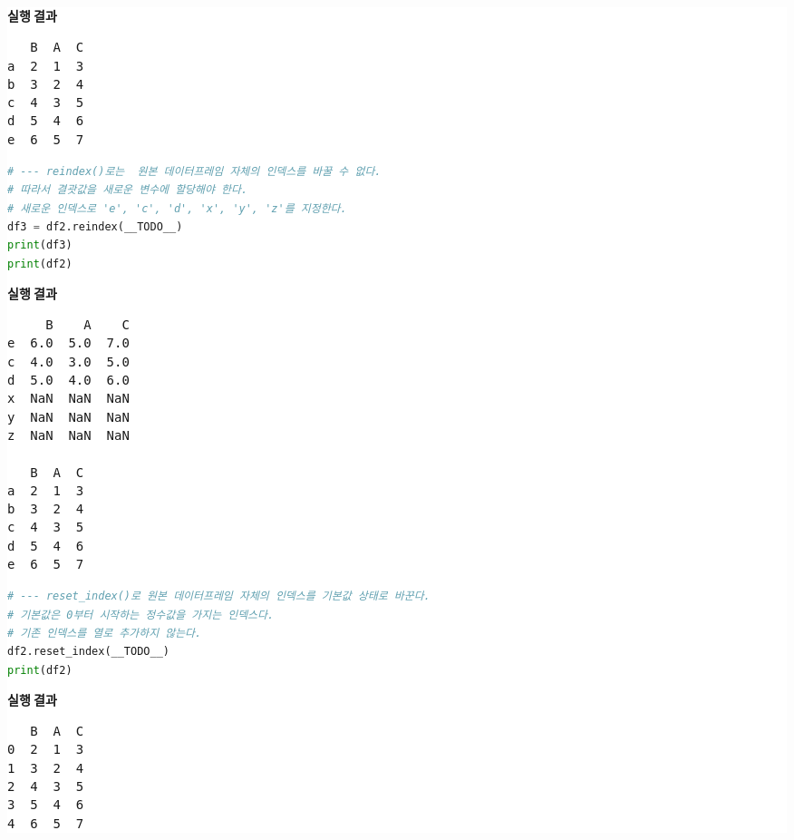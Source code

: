 **실행 결과**
<pre>
   B  A  C
a  2  1  3
b  3  2  4
c  4  3  5
d  5  4  6
e  6  5  7
</pre>


```python
# --- reindex()로는  원본 데이터프레임 자체의 인덱스를 바꿀 수 없다.
# 따라서 결괏값을 새로운 변수에 할당해야 한다.
# 새로운 인덱스로 'e', 'c', 'd', 'x', 'y', 'z'를 지정한다.
df3 = df2.reindex(__TODO__)
print(df3)
print(df2)
```

**실행 결과**
<pre>
     B    A    C
e  6.0  5.0  7.0
c  4.0  3.0  5.0
d  5.0  4.0  6.0
x  NaN  NaN  NaN
y  NaN  NaN  NaN
z  NaN  NaN  NaN

   B  A  C
a  2  1  3
b  3  2  4
c  4  3  5
d  5  4  6
e  6  5  7
</pre>


```python
# --- reset_index()로 원본 데이터프레임 자체의 인덱스를 기본값 상태로 바꾼다.
# 기본값은 0부터 시작하는 정수값을 가지는 인덱스다.
# 기존 인덱스를 열로 추가하지 않는다.
df2.reset_index(__TODO__)
print(df2)
```

**실행 결과**
<pre>
   B  A  C
0  2  1  3
1  3  2  4
2  4  3  5
3  5  4  6
4  6  5  7
</pre>
